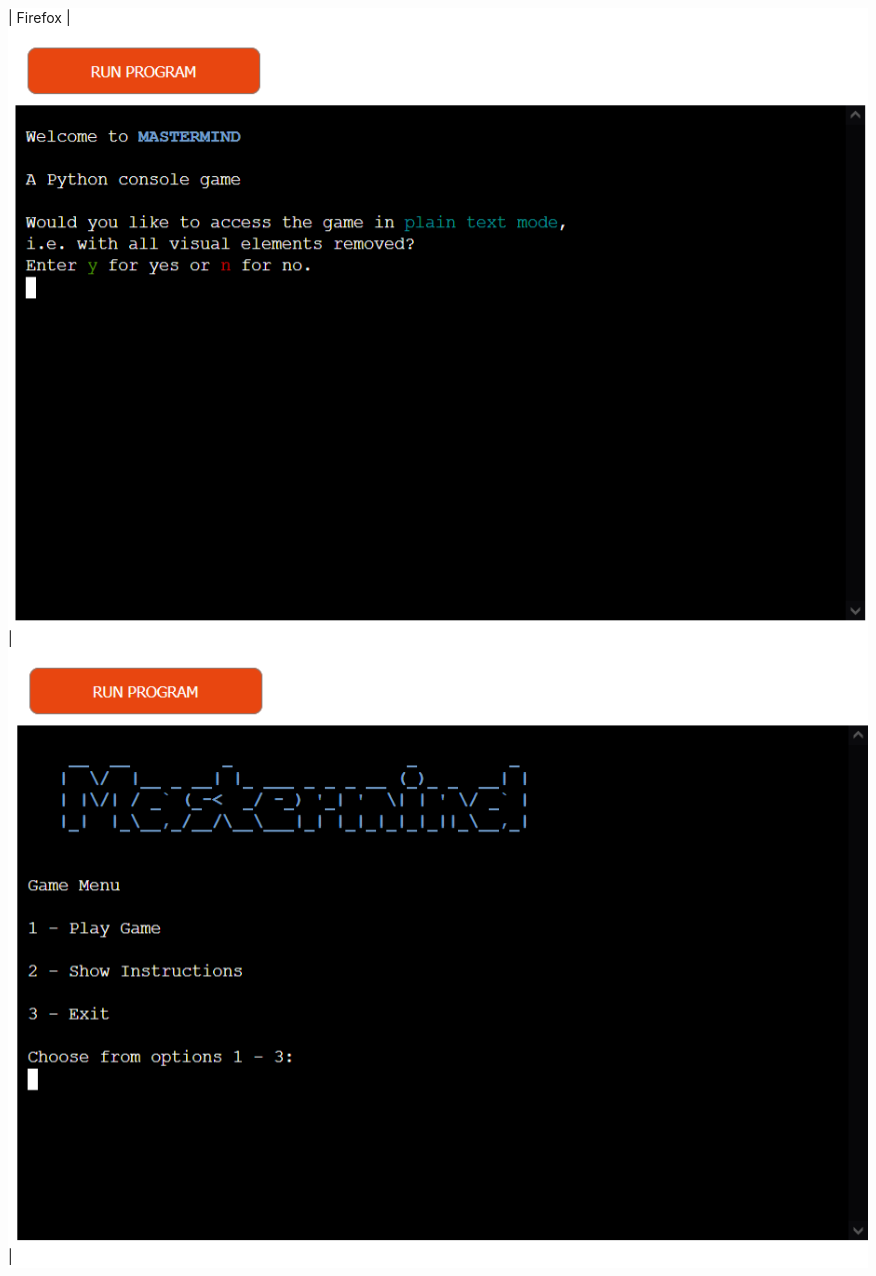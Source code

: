 | Firefox | ![screenshot](documentation/browsers/browser-firefox-start-screen.png) | ![screenshot](documentation/browsers/browser-firefox-game-menu.png) |